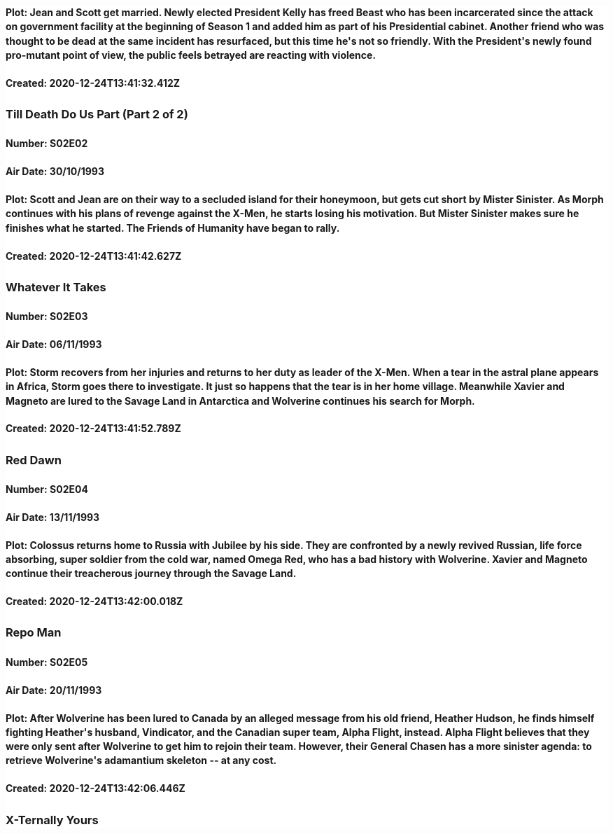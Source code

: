 #### Plot: Jean and Scott get married. Newly elected President Kelly has freed Beast who has been incarcerated since the attack on government facility at the beginning of Season 1 and added him as part of his Presidential cabinet. Another friend who was thought to be dead at the same incident has resurfaced, but this time he's not so friendly. With the President's newly found pro-mutant point of view, the public feels betrayed are reacting with violence.
#### Created: 2020-12-24T13:41:32.412Z
### Till Death Do Us Part (Part 2 of 2)
#### Number: S02E02
#### Air Date: 30/10/1993
#### Plot: Scott and Jean are on their way to a secluded island for their honeymoon, but gets cut short by Mister Sinister. As Morph continues with his plans of revenge against the X-Men, he starts losing his motivation. But Mister Sinister makes sure he finishes what he started. The Friends of Humanity have began to rally.
#### Created: 2020-12-24T13:41:42.627Z
### Whatever It Takes
#### Number: S02E03
#### Air Date: 06/11/1993
#### Plot: Storm recovers from her injuries and returns to her duty as leader of the X-Men. When a tear in the astral plane appears in Africa, Storm goes there to investigate. It just so happens that the tear is in her home village. Meanwhile Xavier and Magneto are lured to the Savage Land in Antarctica and Wolverine continues his search for Morph.
#### Created: 2020-12-24T13:41:52.789Z
### Red Dawn
#### Number: S02E04
#### Air Date: 13/11/1993
#### Plot: Colossus returns home to Russia with Jubilee by his side. They are confronted by a newly revived Russian, life force absorbing, super soldier from the cold war, named Omega Red, who has a bad history with Wolverine. Xavier and Magneto continue their treacherous journey through the Savage Land.
#### Created: 2020-12-24T13:42:00.018Z
### Repo Man
#### Number: S02E05
#### Air Date: 20/11/1993
#### Plot: After Wolverine has been lured to Canada by an alleged message from his old friend, Heather Hudson, he finds himself fighting Heather's husband, Vindicator, and the Canadian super team, Alpha Flight, instead. Alpha Flight believes that they were only sent after Wolverine to get him to rejoin their team. However, their General Chasen has a more sinister agenda: to retrieve Wolverine's adamantium skeleton -- at any cost.
#### Created: 2020-12-24T13:42:06.446Z
### X-Ternally Yours
